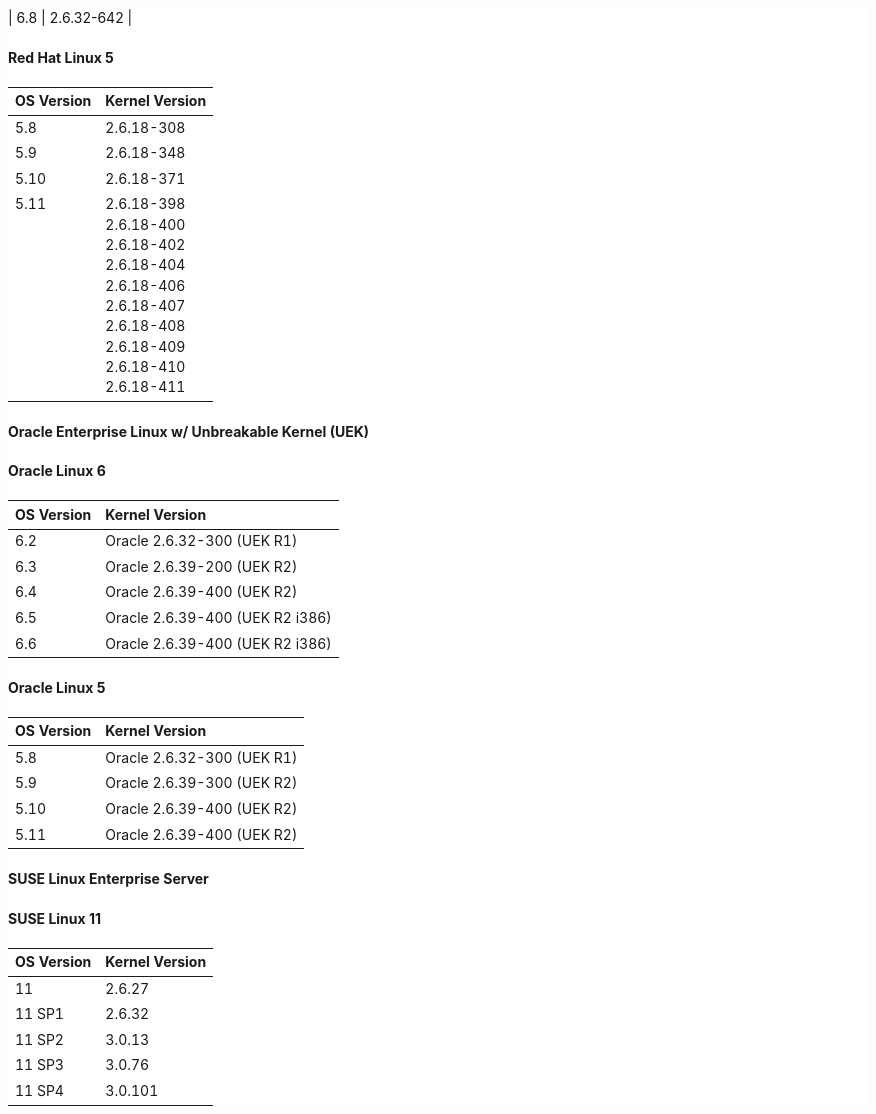 | 6.8 | 2.6.32-642 |

#### Red Hat Linux 5
| OS Version | Kernel Version |
|:--|:--|
| 5.8 | 2.6.18-308 |
| 5.9 | 2.6.18-348 |
| 5.10 | 2.6.18-371 |
| 5.11 | 2.6.18-398<br>2.6.18-400<br>2.6.18-402<br>2.6.18-404<br>2.6.18-406<br>2.6.18-407<br>2.6.18-408<br>2.6.18-409<br>2.6.18-410<br>2.6.18-411 |

#### Oracle Enterprise Linux w/ Unbreakable Kernel (UEK)

#### Oracle Linux 6
| OS Version | Kernel Version
|:--|:--|
| 6.2 | Oracle 2.6.32-300 (UEK R1) |
| 6.3 | Oracle 2.6.39-200 (UEK R2) |
| 6.4 | Oracle 2.6.39-400 (UEK R2) |
| 6.5 | Oracle 2.6.39-400 (UEK R2 i386) |
| 6.6 | Oracle 2.6.39-400 (UEK R2 i386) |

#### Oracle Linux 5

| OS Version | Kernel Version
|:--|:--|
| 5.8 | Oracle 2.6.32-300 (UEK R1) |
| 5.9 | Oracle 2.6.39-300 (UEK R2) |
| 5.10 | Oracle 2.6.39-400 (UEK R2) |
| 5.11 | Oracle 2.6.39-400 (UEK R2) |

#### SUSE Linux Enterprise Server

#### SUSE Linux 11
| OS Version | Kernel Version
|:--|:--|
| 11 | 2.6.27 |
| 11 SP1 | 2.6.32 |
| 11 SP2 | 3.0.13 |
| 11 SP3 | 3.0.76 |
| 11 SP4 | 3.0.101 |
